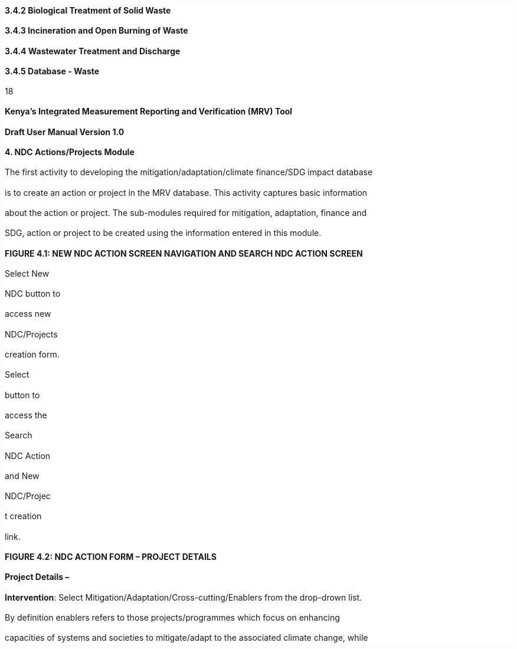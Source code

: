 **3.4.2 Biological Treatment of Solid Waste**

**3.4.3 Incineration and Open Burning of Waste**

**3.4.4 Wastewater Treatment and Discharge**

**3.4.5 Database - Waste**

18





**Kenya’s Integrated Measurement Reporting and Verification (MRV) Tool**

**Draft User Manual Version 1.0**

**4. NDC Actions/Projects Module**

The first activity to developing the mitigation/adaptation/climate finance/SDG impact database

is to create an action or project in the MRV database. This activity captures basic information

about the action or project. The sub-modules required for mitigation, adaptation, finance and

SDG, action or project to be created using the information entered in this module.

**FIGURE 4.1: NEW NDC ACTION SCREEN NAVIGATION AND SEARCH NDC ACTION SCREEN**

Select New

NDC button to

access new

NDC/Projects

creation form.

Select

button to

access the

Search

NDC Action

and New

NDC/Projec

t creation

link.

**FIGURE 4.2: NDC ACTION FORM – PROJECT DETAILS**

**Project Details –**

**Intervention**: Select Mitigation/Adaptation/Cross-cutting/Enablers from the drop-drown list.

By definition enablers refers to those projects/programmes which focus on enhancing

capacities of systems and societies to mitigate/adapt to the associated climate change, while
